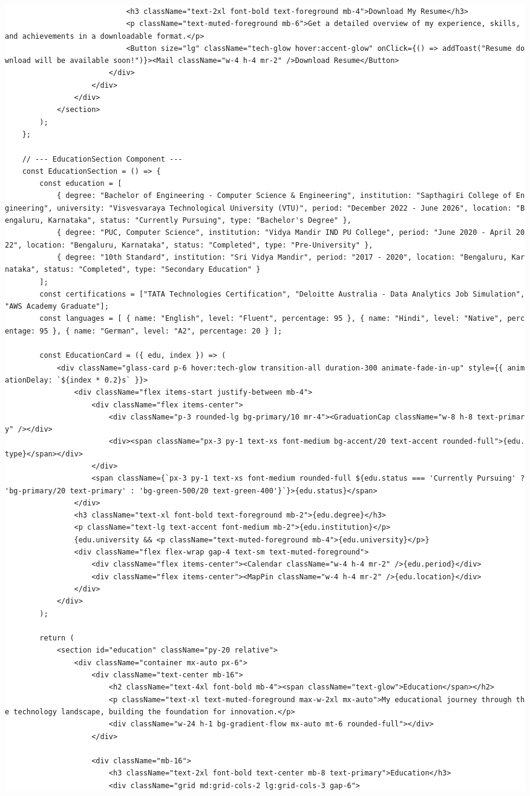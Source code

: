                                 <h3 className="text-2xl font-bold text-foreground mb-4">Download My Resume</h3>
                                <p className="text-muted-foreground mb-6">Get a detailed overview of my experience, skills, and achievements in a downloadable format.</p>
                                <Button size="lg" className="tech-glow hover:accent-glow" onClick={() => addToast("Resume download will be available soon!")}><Mail className="w-4 h-4 mr-2" />Download Resume</Button>
                            </div>
                        </div>
                    </div>
                </section>
            );
        };

        // --- EducationSection Component ---
        const EducationSection = () => {
            const education = [
                { degree: "Bachelor of Engineering - Computer Science & Engineering", institution: "Sapthagiri College of Engineering", university: "Visvesvaraya Technological University (VTU)", period: "December 2022 - June 2026", location: "Bengaluru, Karnataka", status: "Currently Pursuing", type: "Bachelor's Degree" },
                { degree: "PUC, Computer Science", institution: "Vidya Mandir IND PU College", period: "June 2020 - April 2022", location: "Bengaluru, Karnataka", status: "Completed", type: "Pre-University" },
                { degree: "10th Standard", institution: "Sri Vidya Mandir", period: "2017 - 2020", location: "Bengaluru, Karnataka", status: "Completed", type: "Secondary Education" }
            ];
            const certifications = ["TATA Technologies Certification", "Deloitte Australia - Data Analytics Job Simulation", "AWS Academy Graduate"];
            const languages = [ { name: "English", level: "Fluent", percentage: 95 }, { name: "Hindi", level: "Native", percentage: 95 }, { name: "German", level: "A2", percentage: 20 } ];

            const EducationCard = ({ edu, index }) => (
                <div className="glass-card p-6 hover:tech-glow transition-all duration-300 animate-fade-in-up" style={{ animationDelay: `${index * 0.2}s` }}>
                    <div className="flex items-start justify-between mb-4">
                        <div className="flex items-center">
                            <div className="p-3 rounded-lg bg-primary/10 mr-4"><GraduationCap className="w-8 h-8 text-primary" /></div>
                            <div><span className="px-3 py-1 text-xs font-medium bg-accent/20 text-accent rounded-full">{edu.type}</span></div>
                        </div>
                        <span className={`px-3 py-1 text-xs font-medium rounded-full ${edu.status === 'Currently Pursuing' ? 'bg-primary/20 text-primary' : 'bg-green-500/20 text-green-400'}`}>{edu.status}</span>
                    </div>
                    <h3 className="text-xl font-bold text-foreground mb-2">{edu.degree}</h3>
                    <p className="text-lg text-accent font-medium mb-2">{edu.institution}</p>
                    {edu.university && <p className="text-muted-foreground mb-4">{edu.university}</p>}
                    <div className="flex flex-wrap gap-4 text-sm text-muted-foreground">
                        <div className="flex items-center"><Calendar className="w-4 h-4 mr-2" />{edu.period}</div>
                        <div className="flex items-center"><MapPin className="w-4 h-4 mr-2" />{edu.location}</div>
                    </div>
                </div>
            );

            return (
                <section id="education" className="py-20 relative">
                    <div className="container mx-auto px-6">
                        <div className="text-center mb-16">
                            <h2 className="text-4xl font-bold mb-4"><span className="text-glow">Education</span></h2>
                            <p className="text-xl text-muted-foreground max-w-2xl mx-auto">My educational journey through the technology landscape, building the foundation for innovation.</p>
                            <div className="w-24 h-1 bg-gradient-flow mx-auto mt-6 rounded-full"></div>
                        </div>

                        <div className="mb-16">
                            <h3 className="text-2xl font-bold text-center mb-8 text-primary">Education</h3>
                            <div className="grid md:grid-cols-2 lg:grid-cols-3 gap-6">
